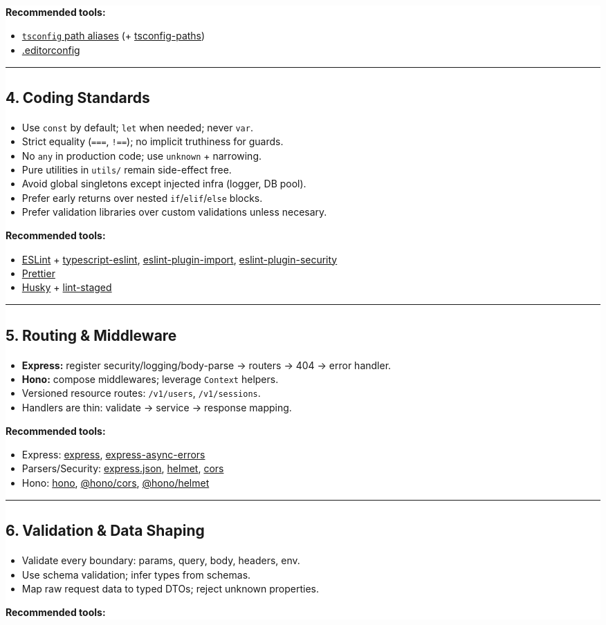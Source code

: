 **Recommended tools:**

- [`tsconfig` path aliases](https://www.typescriptlang.org/tsconfig#paths) (+ [tsconfig-paths](https://github.com/TypeStrong/ts-node#paths-and-baseurl))  
- [.editorconfig](https://editorconfig.org/)

---

## 4. Coding Standards

- Use `const` by default; `let` when needed; never `var`.
- Strict equality (`===`, `!==`); no implicit truthiness for guards.
- No `any` in production code; use `unknown` + narrowing.
- Pure utilities in `utils/` remain side-effect free.
- Avoid global singletons except injected infra (logger, DB pool).
- Prefer early returns over nested `if`/`elif`/`else` blocks.
- Prefer validation libraries over custom validations unless necesary.

**Recommended tools:**

- [ESLint](https://eslint.org/) + [typescript-eslint](https://typescript-eslint.io/), [eslint-plugin-import](https://github.com/import-js/eslint-plugin-import), [eslint-plugin-security](https://github.com/nodesecurity/eslint-plugin-security)
- [Prettier](https://prettier.io/)
- [Husky](https://typicode.github.io/husky/) + [lint-staged](https://github.com/okonet/lint-staged)

---

## 5. Routing & Middleware

- **Express:** register security/logging/body-parse → routers → 404 → error handler.
- **Hono:** compose middlewares; leverage `Context` helpers.
- Versioned resource routes: `/v1/users`, `/v1/sessions`.
- Handlers are thin: validate → service → response mapping.

**Recommended tools:**

- Express: [express](https://expressjs.com/), [express-async-errors](https://github.com/davidbanham/express-async-errors)  
- Parsers/Security: [express.json](https://expressjs.com/en/api.html#express.json), [helmet](https://helmetjs.github.io/), [cors](https://github.com/expressjs/cors)  
- Hono: [hono](https://hono.dev/), [@hono/cors](https://hono.dev/middleware/builtin/cors), [@hono/helmet](https://hono.dev/middleware/builtin/helmet)

---

## 6. Validation & Data Shaping

- Validate every boundary: params, query, body, headers, env.
- Use schema validation; infer types from schemas.
- Map raw request data to typed DTOs; reject unknown properties.

**Recommended tools:**
